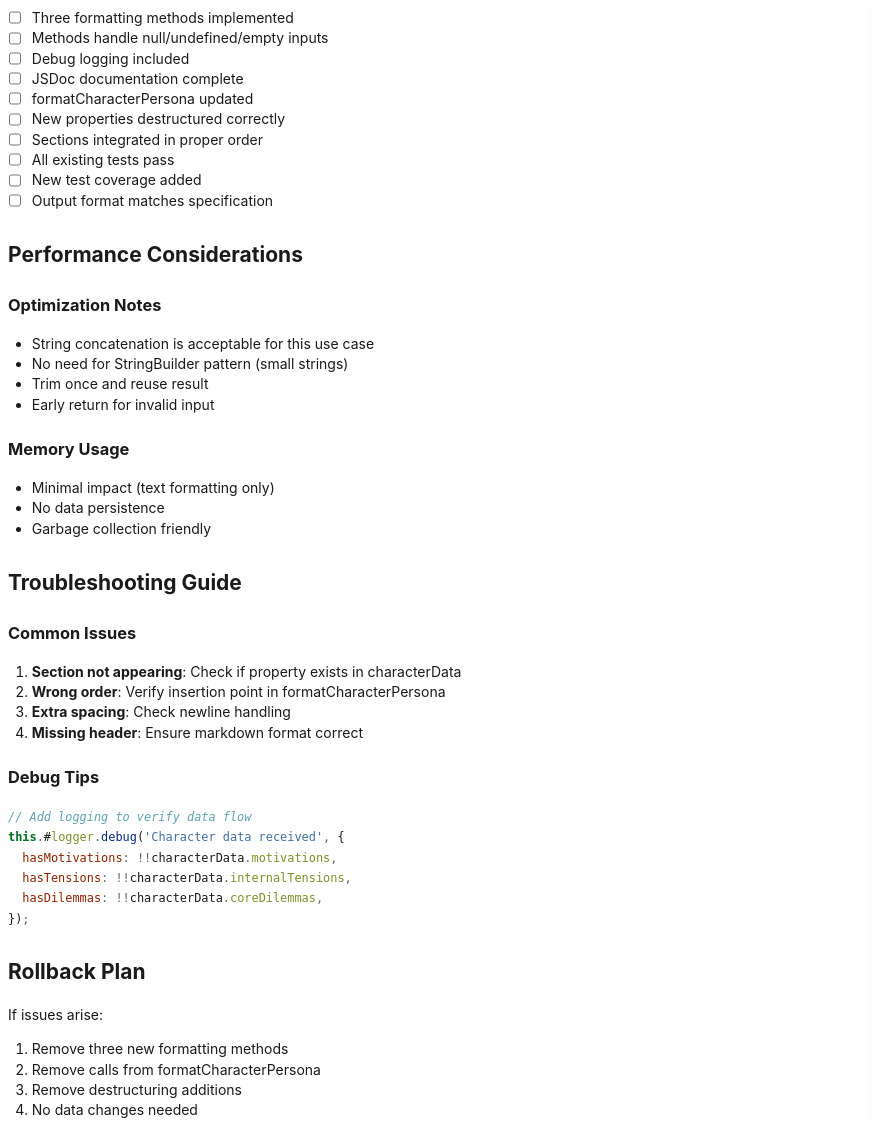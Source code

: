 - [ ] Three formatting methods implemented
- [ ] Methods handle null/undefined/empty inputs
- [ ] Debug logging included
- [ ] JSDoc documentation complete
- [ ] formatCharacterPersona updated
- [ ] New properties destructured correctly
- [ ] Sections integrated in proper order
- [ ] All existing tests pass
- [ ] New test coverage added
- [ ] Output format matches specification

## Performance Considerations

### Optimization Notes
- String concatenation is acceptable for this use case
- No need for StringBuilder pattern (small strings)
- Trim once and reuse result
- Early return for invalid input

### Memory Usage
- Minimal impact (text formatting only)
- No data persistence
- Garbage collection friendly

## Troubleshooting Guide

### Common Issues

1. **Section not appearing**: Check if property exists in characterData
2. **Wrong order**: Verify insertion point in formatCharacterPersona
3. **Extra spacing**: Check newline handling
4. **Missing header**: Ensure markdown format correct

### Debug Tips

```javascript
// Add logging to verify data flow
this.#logger.debug('Character data received', {
  hasMotivations: !!characterData.motivations,
  hasTensions: !!characterData.internalTensions,
  hasDilemmas: !!characterData.coreDilemmas,
});
```

## Rollback Plan

If issues arise:
1. Remove three new formatting methods
2. Remove calls from formatCharacterPersona
3. Remove destructuring additions
4. No data changes needed
